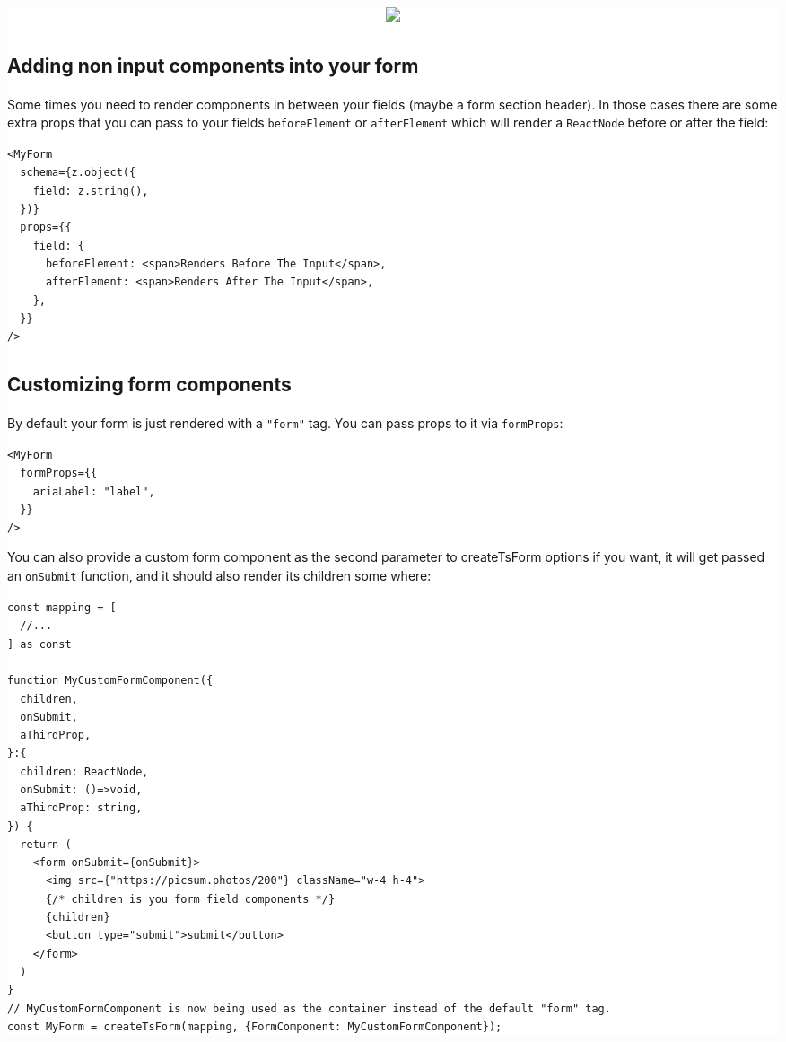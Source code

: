 <p align="center">
  <img width="60%" src="https://user-images.githubusercontent.com/12774588/210149773-e680c127-9865-4ea1-9b82-1b7e2244c0ef.png"/>
</p>

## Adding non input components into your form

Some times you need to render components in between your fields (maybe a form section header). In those cases there are some extra props that you can pass to your fields `beforeElement` or `afterElement` which will render a `ReactNode` before or after the field:

```tsx
<MyForm
  schema={z.object({
    field: z.string(),
  })}
  props={{
    field: {
      beforeElement: <span>Renders Before The Input</span>,
      afterElement: <span>Renders After The Input</span>,
    },
  }}
/>
```

## Customizing form components

By default your form is just rendered with a `"form"` tag. You can pass props to it via `formProps`:

```tsx
<MyForm
  formProps={{
    ariaLabel: "label",
  }}
/>
```

You can also provide a custom form component as the second parameter to createTsForm options if you want, it will get passed an `onSubmit` function, and it should also render its children some where:

```tsx
const mapping = [
  //...
] as const

function MyCustomFormComponent({
  children,
  onSubmit,
  aThirdProp,
}:{
  children: ReactNode,
  onSubmit: ()=>void,
  aThirdProp: string,
}) {
  return (
    <form onSubmit={onSubmit}>
      <img src={"https://picsum.photos/200"} className="w-4 h-4">
      {/* children is you form field components */}
      {children}
      <button type="submit">submit</button>
    </form>
  )
}
// MyCustomFormComponent is now being used as the container instead of the default "form" tag.
const MyForm = createTsForm(mapping, {FormComponent: MyCustomFormComponent});
```